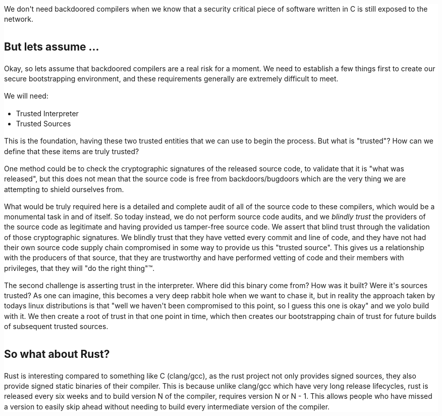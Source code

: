 We don\'t need backdoored compilers when we know that a security
critical piece of software written in C is still exposed to the network.

## But lets assume \...

Okay, so lets assume that backdoored compilers are a real risk for a
moment. We need to establish a few things first to create our secure
bootstrapping environment, and these requirements generally are
extremely difficult to meet.

We will need:

-   Trusted Interpreter
-   Trusted Sources

This is the foundation, having these two trusted entities that we can
use to begin the process. But what is \"trusted\"? How can we define
that these items are truly trusted?

One method could be to check the cryptographic signatures of the
released source code, to validate that it is \"what was released\", but
this does not mean that the source code is free from backdoors/bugdoors
which are the very thing we are attempting to shield ourselves from.

What would be truly required here is a detailed and complete audit of
all of the source code to these compilers, which would be a monumental
task in and of itself. So today instead, we do not perform source code
audits, and we *blindly trust* the providers of the source code as
legitimate and having provided us tamper-free source code. We assert
that blind trust through the validation of those cryptographic
signatures. We blindly trust that they have vetted every commit and line
of code, and they have not had their own source code supply chain
compromised in some way to provide us this \"trusted source\". This
gives us a relationship with the producers of that source, that they are
trustworthy and have performed vetting of code and their members with
privileges, that they will \"do the right thing\"™.

The second challenge is asserting trust in the interpreter. Where did
this binary come from? How was it built? Were it\'s sources trusted? As
one can imagine, this becomes a very deep rabbit hole when we want to
chase it, but in reality the approach taken by todays linux
distributions is that \"well we haven\'t been compromised to this point,
so I guess this one is okay\" and we yolo build with it. We then create
a root of trust in that one point in time, which then creates our
bootstrapping chain of trust for future builds of subsequent trusted
sources.

## So what about Rust?

Rust is interesting compared to something like C (clang/gcc), as the
rust project not only provides signed sources, they also provide signed
static binaries of their compiler. This is because unlike clang/gcc
which have very long release lifecycles, rust is released every six
weeks and to build version N of the compiler, requires version N or
N - 1. This allows people who have missed a version to easily skip ahead
without needing to build every intermediate version of the compiler.
